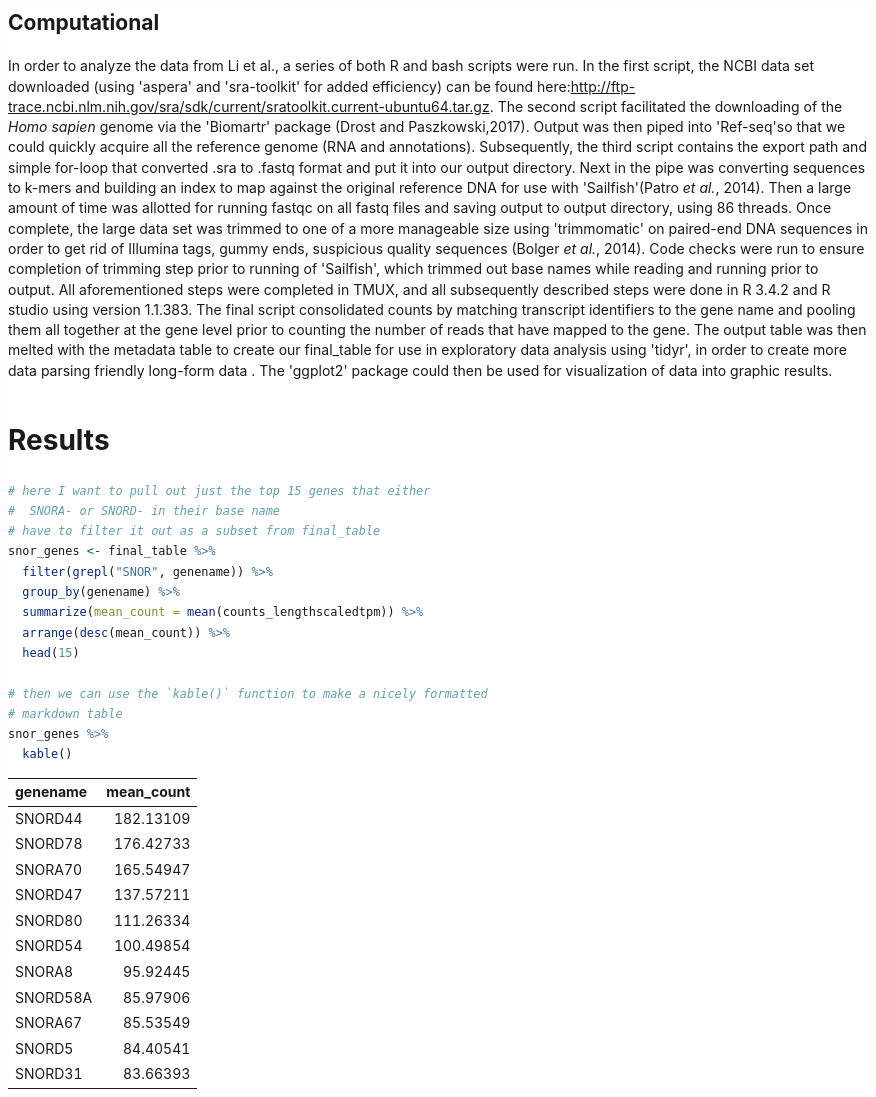 Computational
-------------

In order to analyze the data from Li et al., a series of both R and bash scripts were run. In the first script, the NCBI data set downloaded (using 'aspera' and 'sra-toolkit' for added efficiency) can be found here:<http://ftp-trace.ncbi.nlm.nih.gov/sra/sdk/current/sratoolkit.current-ubuntu64.tar.gz>. The second script facilitated the downloading of the *Homo sapien* genome via the 'Biomartr' package (Drost and Paszkowski,2017). Output was then piped into 'Ref-seq'so that we could quickly acquire all the reference genome (RNA and annotations). Subsequently, the third script contains the export path and simple for-loop that converted .sra to .fastq format and put it into our output directory. Next in the pipe was converting sequences to k-mers and building an index to map against the original reference DNA for use with 'Sailfish'(Patro *et al.*, 2014). Then a large amount of time was allotted for running fastqc on all fastq files and saving output to output directory, using 86 threads. Once complete, the large data set was trimmed to one of a more manageable size using 'trimmomatic' on paired-end DNA sequences in order to get rid of Illumina tags, gummy ends, suspicious quality sequences (Bolger *et al.*, 2014). Code checks were run to ensure completion of trimming step prior to running of 'Sailfish', which trimmed out base names while reading and running prior to output. All aforementioned steps were completed in TMUX, and all subsequently described steps were done in R 3.4.2 and R studio using version 1.1.383. The final script consolidated counts by matching transcript identifiers to the gene name and pooling them all together at the gene level prior to counting the number of reads that have mapped to the gene. The output table was then melted with the metadata table to create our final\_table for use in exploratory data analysis using 'tidyr', in order to create more data parsing friendly long-form data . The 'ggplot2' package could then be used for visualization of data into graphic results.

Results
=======

``` r
# here I want to pull out just the top 15 genes that either 
#  SNORA- or SNORD- in their base name 
# have to filter it out as a subset from final_table
snor_genes <- final_table %>%
  filter(grepl("SNOR", genename)) %>%
  group_by(genename) %>%
  summarize(mean_count = mean(counts_lengthscaledtpm)) %>%
  arrange(desc(mean_count)) %>%
  head(15)

# then we can use the `kable()` function to make a nicely formatted
# markdown table
snor_genes %>%
  kable()
```

| genename    |                                                                         mean\_count|
|:------------|-----------------------------------------------------------------------------------:|
| SNORD44     |                                                                           182.13109|
| SNORD78     |                                                                           176.42733|
| SNORA70     |                                                                           165.54947|
| SNORD47     |                                                                           137.57211|
| SNORD80     |                                                                           111.26334|
| SNORD54     |                                                                           100.49854|
| SNORA8      |                                                                            95.92445|
| SNORD58A    |                                                                            85.97906|
| SNORA67     |                                                                            85.53549|
| SNORD5      |                                                                            84.40541|
| SNORD31     |                                                                            83.66393|